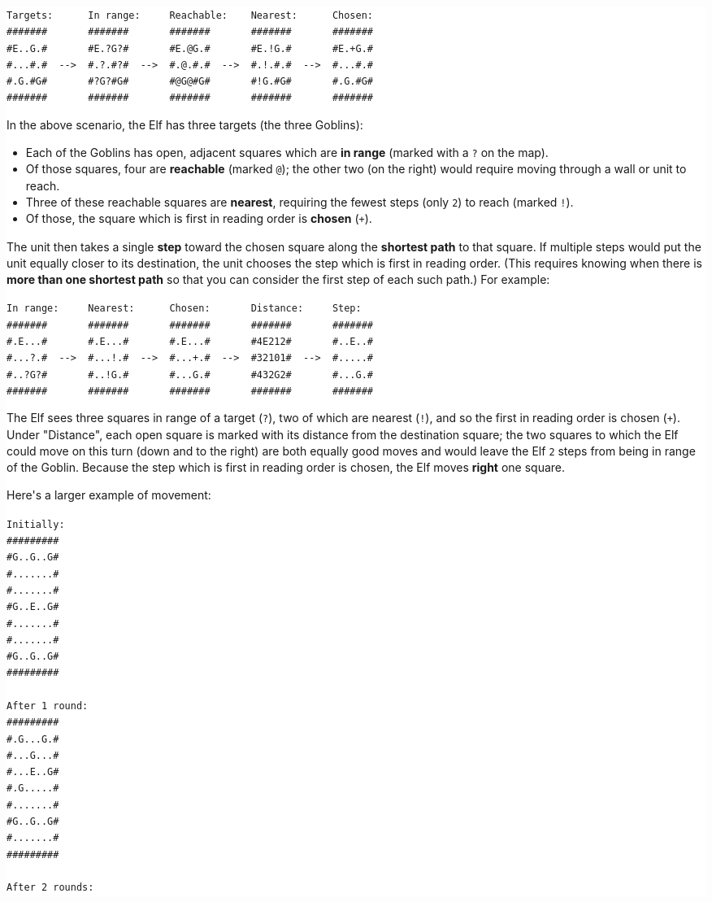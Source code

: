```
Targets:      In range:     Reachable:    Nearest:      Chosen:
#######       #######       #######       #######       #######
#E..G.#       #E.?G?#       #E.@G.#       #E.!G.#       #E.+G.#
#...#.#  -->  #.?.#?#  -->  #.@.#.#  -->  #.!.#.#  -->  #...#.#
#.G.#G#       #?G?#G#       #@G@#G#       #!G.#G#       #.G.#G#
#######       #######       #######       #######       #######
```

In the above scenario, the Elf has three targets (the three Goblins):

* Each of the Goblins has open, adjacent squares which are **in range** (marked
  with a `?` on the map).
* Of those squares, four are **reachable** (marked `@`); the other two (on the
  right) would require moving through a wall or unit to reach.
* Three of these reachable squares are **nearest**, requiring the fewest steps
  (only `2`) to reach (marked `!`).
* Of those, the square which is first in reading order is **chosen** (`+`).

The unit then takes a single **step** toward the chosen square along the
**shortest path** to that square. If multiple steps would put the unit equally
closer to its destination, the unit chooses the step which is first in reading
order. (This requires knowing when there is **more than one shortest path** so
that you can consider the first step of each such path.) For example:

```
In range:     Nearest:      Chosen:       Distance:     Step:
#######       #######       #######       #######       #######
#.E...#       #.E...#       #.E...#       #4E212#       #..E..#
#...?.#  -->  #...!.#  -->  #...+.#  -->  #32101#  -->  #.....#
#..?G?#       #..!G.#       #...G.#       #432G2#       #...G.#
#######       #######       #######       #######       #######
```

The Elf sees three squares in range of a target (`?`), two of which are nearest
(`!`), and so the first in reading order is chosen (`+`). Under "Distance",
each open square is marked with its distance from the destination square; the
two squares to which the Elf could move on this turn (down and to the right)
are both equally good moves and would leave the Elf `2` steps from being in
range of the Goblin. Because the step which is first in reading order is
chosen, the Elf moves **right** one square.

Here's a larger example of movement:

```
Initially:
#########
#G..G..G#
#.......#
#.......#
#G..E..G#
#.......#
#.......#
#G..G..G#
#########

After 1 round:
#########
#.G...G.#
#...G...#
#...E..G#
#.G.....#
#.......#
#G..G..G#
#.......#
#########

After 2 rounds:
```